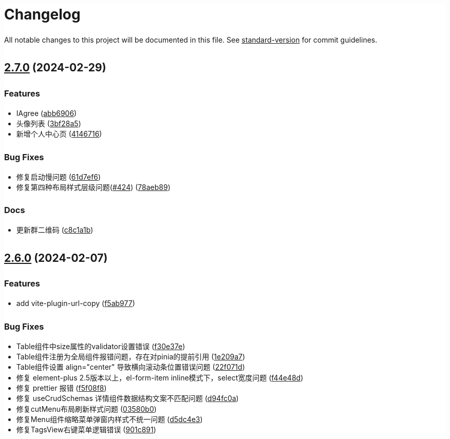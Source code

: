 # Changelog

All notable changes to this project will be documented in this file. See [standard-version](https://github.com/conventional-changelog/standard-version) for commit guidelines.

## [2.7.0](https://github.com/kailong321200875/vue-element-plus-admin/compare/v2.6.0...v2.7.0) (2024-02-29)


### Features

* IAgree ([abb6906](https://github.com/kailong321200875/vue-element-plus-admin/commit/abb69064dfdb979e2843e3a1b62a2510f6ed3637))
* 头像列表 ([3bf28a5](https://github.com/kailong321200875/vue-element-plus-admin/commit/3bf28a5d4555bf2a10754474db81d70b04ee432a))
* 新增个人中心页 ([4146716](https://github.com/kailong321200875/vue-element-plus-admin/commit/4146716655bfbe4ae5b780e5b52a6377efd914ec))


### Bug Fixes

* 修复启动慢问题 ([61d7ef6](https://github.com/kailong321200875/vue-element-plus-admin/commit/61d7ef642a027e9e1f942bc84322233be3ca9a82))
* 修复第四种布局样式层级问题([#424](https://github.com/kailong321200875/vue-element-plus-admin/issues/424)) ([78aeb89](https://github.com/kailong321200875/vue-element-plus-admin/commit/78aeb897fc93cfb998f94578d1fbe4480426843f))


### Docs

* 更新群二维码 ([c8c1a1b](https://github.com/kailong321200875/vue-element-plus-admin/commit/c8c1a1b6357105da73e23adff968c3f2fad7d837))

## [2.6.0](https://github.com/kailong321200875/vue-element-plus-admin/compare/v2.5.6...v2.6.0) (2024-02-07)


### Features

* add vite-plugin-url-copy ([f5ab977](https://github.com/kailong321200875/vue-element-plus-admin/commit/f5ab9776a90e0136b243601571f4619c20da3ccd))


### Bug Fixes

* Table组件中size属性的validator设置错误 ([f30e37e](https://github.com/kailong321200875/vue-element-plus-admin/commit/f30e37ee777d4f30d4ae58c4a016a1392d41c25f))
* Table组件注册为全局组件报错问题，存在对pinia的提前引用 ([1e209a7](https://github.com/kailong321200875/vue-element-plus-admin/commit/1e209a702a5114943a615063eefd0c00f1a6a003))
* Table组件设置 align="center" 导致横向滚动条位置错误问题 ([22f071d](https://github.com/kailong321200875/vue-element-plus-admin/commit/22f071d9268806f7abd23ab2d08e9392e377a426))
* 修复 element-plus 2.5版本以上，el-form-item inline模式下，select宽度问题 ([f44e48d](https://github.com/kailong321200875/vue-element-plus-admin/commit/f44e48d08d3f8dd347b829166107dd62e5e18c72))
* 修复 prettier 报错 ([f5f08f8](https://github.com/kailong321200875/vue-element-plus-admin/commit/f5f08f8f87b063d489f55ea8f19c7c802acf15f7))
* 修复 useCrudSchemas 详情组件数据结构文案不匹配问题 ([d94fc0a](https://github.com/kailong321200875/vue-element-plus-admin/commit/d94fc0a701bcbc9343ab3e7b630e3db8f6d61623))
* 修复cutMenu布局刷新样式问题 ([03580b0](https://github.com/kailong321200875/vue-element-plus-admin/commit/03580b0ca0c8d088589ae1d8426b1535f654361b))
* 修复Menu组件缩略菜单弹窗内样式不统一问题 ([d5dc4e3](https://github.com/kailong321200875/vue-element-plus-admin/commit/d5dc4e32d5978fcd271e841832c9cbf1e0c87db7))
* 修复TagsView右键菜单逻辑错误 ([901c891](https://github.com/kailong321200875/vue-element-plus-admin/commit/901c891872ef6164e3517eb8e798d6039b7b7f4e))